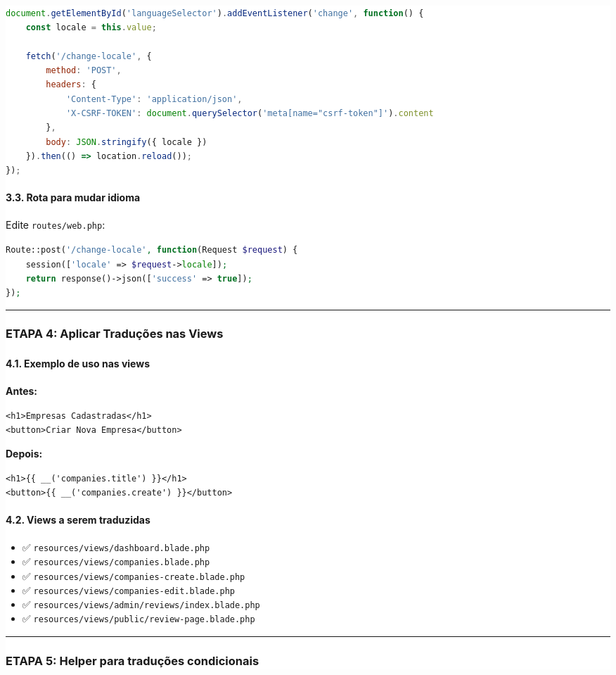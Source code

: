 ```javascript
document.getElementById('languageSelector').addEventListener('change', function() {
    const locale = this.value;
    
    fetch('/change-locale', {
        method: 'POST',
        headers: {
            'Content-Type': 'application/json',
            'X-CSRF-TOKEN': document.querySelector('meta[name="csrf-token"]').content
        },
        body: JSON.stringify({ locale })
    }).then(() => location.reload());
});
```

#### **3.3. Rota para mudar idioma**

Edite `routes/web.php`:

```php
Route::post('/change-locale', function(Request $request) {
    session(['locale' => $request->locale]);
    return response()->json(['success' => true]);
});
```

---

### **ETAPA 4: Aplicar Traduções nas Views**

#### **4.1. Exemplo de uso nas views**

**Antes:**
```blade
<h1>Empresas Cadastradas</h1>
<button>Criar Nova Empresa</button>
```

**Depois:**
```blade
<h1>{{ __('companies.title') }}</h1>
<button>{{ __('companies.create') }}</button>
```

#### **4.2. Views a serem traduzidas**

- ✅ `resources/views/dashboard.blade.php`
- ✅ `resources/views/companies.blade.php`
- ✅ `resources/views/companies-create.blade.php`
- ✅ `resources/views/companies-edit.blade.php`
- ✅ `resources/views/admin/reviews/index.blade.php`
- ✅ `resources/views/public/review-page.blade.php`

---

### **ETAPA 5: Helper para traduções condicionais**
